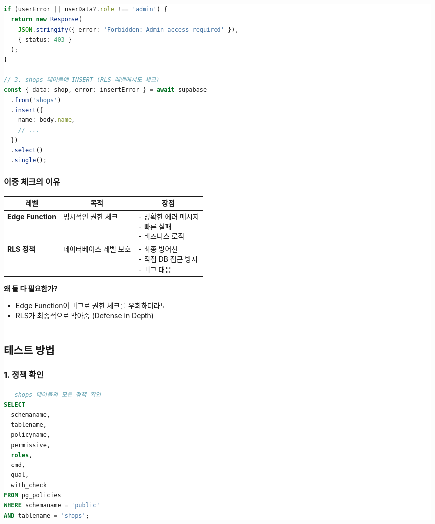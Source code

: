 ```typescript
if (userError || userData?.role !== 'admin') {
  return new Response(
    JSON.stringify({ error: 'Forbidden: Admin access required' }),
    { status: 403 }
  );
}

// 3. shops 테이블에 INSERT (RLS 레벨에서도 체크)
const { data: shop, error: insertError } = await supabase
  .from('shops')
  .insert({
    name: body.name,
    // ...
  })
  .select()
  .single();
```

### 이중 체크의 이유

| 레벨 | 목적 | 장점 |
|------|------|------|
| **Edge Function** | 명시적인 권한 체크 | - 명확한 에러 메시지<br>- 빠른 실패<br>- 비즈니스 로직 |
| **RLS 정책** | 데이터베이스 레벨 보호 | - 최종 방어선<br>- 직접 DB 접근 방지<br>- 버그 대응 |

**왜 둘 다 필요한가?**
- Edge Function이 버그로 권한 체크를 우회하더라도
- RLS가 최종적으로 막아줌 (Defense in Depth)

---

## 테스트 방법

### 1. 정책 확인

```sql
-- shops 테이블의 모든 정책 확인
SELECT
  schemaname,
  tablename,
  policyname,
  permissive,
  roles,
  cmd,
  qual,
  with_check
FROM pg_policies
WHERE schemaname = 'public'
AND tablename = 'shops';
```
